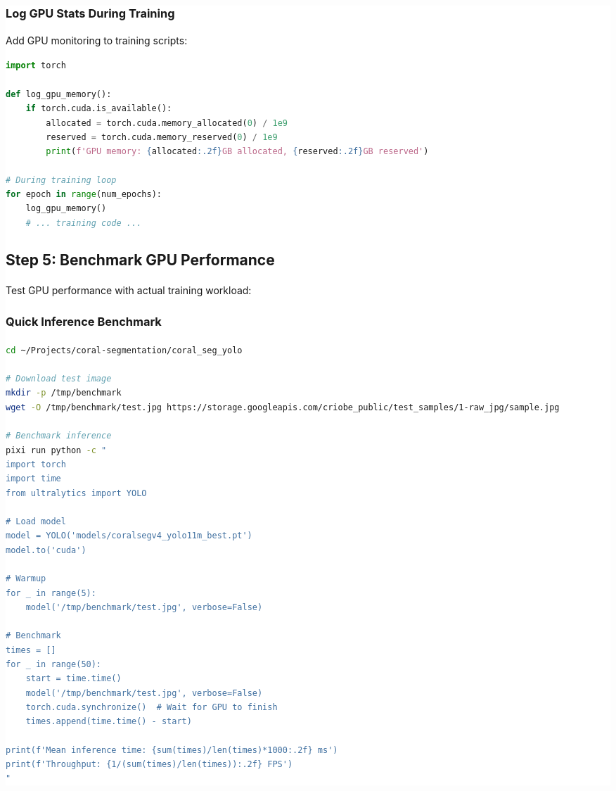 ### Log GPU Stats During Training

Add GPU monitoring to training scripts:

```python
import torch

def log_gpu_memory():
    if torch.cuda.is_available():
        allocated = torch.cuda.memory_allocated(0) / 1e9
        reserved = torch.cuda.memory_reserved(0) / 1e9
        print(f'GPU memory: {allocated:.2f}GB allocated, {reserved:.2f}GB reserved')

# During training loop
for epoch in range(num_epochs):
    log_gpu_memory()
    # ... training code ...
```

## Step 5: Benchmark GPU Performance

Test GPU performance with actual training workload:

### Quick Inference Benchmark

```bash
cd ~/Projects/coral-segmentation/coral_seg_yolo

# Download test image
mkdir -p /tmp/benchmark
wget -O /tmp/benchmark/test.jpg https://storage.googleapis.com/criobe_public/test_samples/1-raw_jpg/sample.jpg

# Benchmark inference
pixi run python -c "
import torch
import time
from ultralytics import YOLO

# Load model
model = YOLO('models/coralsegv4_yolo11m_best.pt')
model.to('cuda')

# Warmup
for _ in range(5):
    model('/tmp/benchmark/test.jpg', verbose=False)

# Benchmark
times = []
for _ in range(50):
    start = time.time()
    model('/tmp/benchmark/test.jpg', verbose=False)
    torch.cuda.synchronize()  # Wait for GPU to finish
    times.append(time.time() - start)

print(f'Mean inference time: {sum(times)/len(times)*1000:.2f} ms')
print(f'Throughput: {1/(sum(times)/len(times)):.2f} FPS')
"
```

